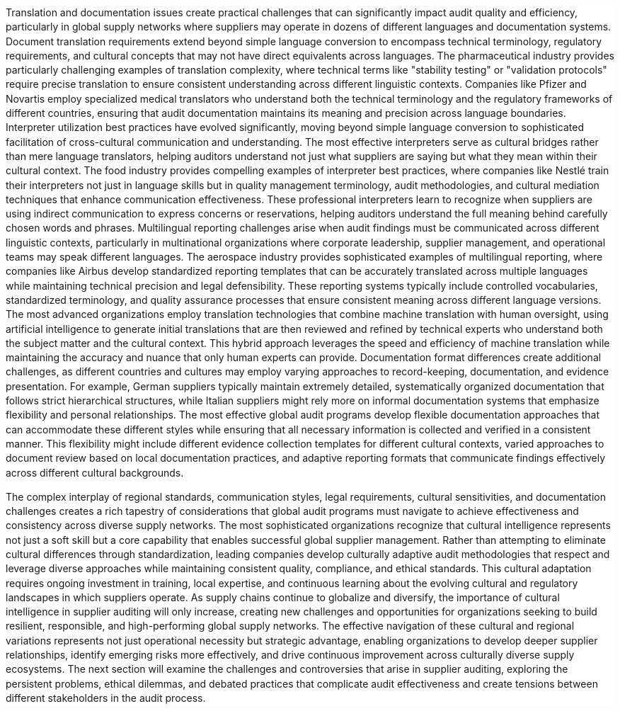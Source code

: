 Translation and documentation issues create practical challenges that can significantly impact audit quality and efficiency, particularly in global supply networks where suppliers may operate in dozens of different languages and documentation systems. Document translation requirements extend beyond simple language conversion to encompass technical terminology, regulatory requirements, and cultural concepts that may not have direct equivalents across languages. The pharmaceutical industry provides particularly challenging examples of translation complexity, where technical terms like "stability testing" or "validation protocols" require precise translation to ensure consistent understanding across different linguistic contexts. Companies like Pfizer and Novartis employ specialized medical translators who understand both the technical terminology and the regulatory frameworks of different countries, ensuring that audit documentation maintains its meaning and precision across language boundaries. Interpreter utilization best practices have evolved significantly, moving beyond simple language conversion to sophisticated facilitation of cross-cultural communication and understanding. The most effective interpreters serve as cultural bridges rather than mere language translators, helping auditors understand not just what suppliers are saying but what they mean within their cultural context. The food industry provides compelling examples of interpreter best practices, where companies like Nestlé train their interpreters not just in language skills but in quality management terminology, audit methodologies, and cultural mediation techniques that enhance communication effectiveness. These professional interpreters learn to recognize when suppliers are using indirect communication to express concerns or reservations, helping auditors understand the full meaning behind carefully chosen words and phrases. Multilingual reporting challenges arise when audit findings must be communicated across different linguistic contexts, particularly in multinational organizations where corporate leadership, supplier management, and operational teams may speak different languages. The aerospace industry provides sophisticated examples of multilingual reporting, where companies like Airbus develop standardized reporting templates that can be accurately translated across multiple languages while maintaining technical precision and legal defensibility. These reporting systems typically include controlled vocabularies, standardized terminology, and quality assurance processes that ensure consistent meaning across different language versions. The most advanced organizations employ translation technologies that combine machine translation with human oversight, using artificial intelligence to generate initial translations that are then reviewed and refined by technical experts who understand both the subject matter and the cultural context. This hybrid approach leverages the speed and efficiency of machine translation while maintaining the accuracy and nuance that only human experts can provide. Documentation format differences create additional challenges, as different countries and cultures may employ varying approaches to record-keeping, documentation, and evidence presentation. For example, German suppliers typically maintain extremely detailed, systematically organized documentation that follows strict hierarchical structures, while Italian suppliers might rely more on informal documentation systems that emphasize flexibility and personal relationships. The most effective global audit programs develop flexible documentation approaches that can accommodate these different styles while ensuring that all necessary information is collected and verified in a consistent manner. This flexibility might include different evidence collection templates for different cultural contexts, varied approaches to document review based on local documentation practices, and adaptive reporting formats that communicate findings effectively across different cultural backgrounds.

The complex interplay of regional standards, communication styles, legal requirements, cultural sensitivities, and documentation challenges creates a rich tapestry of considerations that global audit programs must navigate to achieve effectiveness and consistency across diverse supply networks. The most sophisticated organizations recognize that cultural intelligence represents not just a soft skill but a core capability that enables successful global supplier management. Rather than attempting to eliminate cultural differences through standardization, leading companies develop culturally adaptive audit methodologies that respect and leverage diverse approaches while maintaining consistent quality, compliance, and ethical standards. This cultural adaptation requires ongoing investment in training, local expertise, and continuous learning about the evolving cultural and regulatory landscapes in which suppliers operate. As supply chains continue to globalize and diversify, the importance of cultural intelligence in supplier auditing will only increase, creating new challenges and opportunities for organizations seeking to build resilient, responsible, and high-performing global supply networks. The effective navigation of these cultural and regional variations represents not just operational necessity but strategic advantage, enabling organizations to develop deeper supplier relationships, identify emerging risks more effectively, and drive continuous improvement across culturally diverse supply ecosystems. The next section will examine the challenges and controversies that arise in supplier auditing, exploring the persistent problems, ethical dilemmas, and debated practices that complicate audit effectiveness and create tensions between different stakeholders in the audit process.
